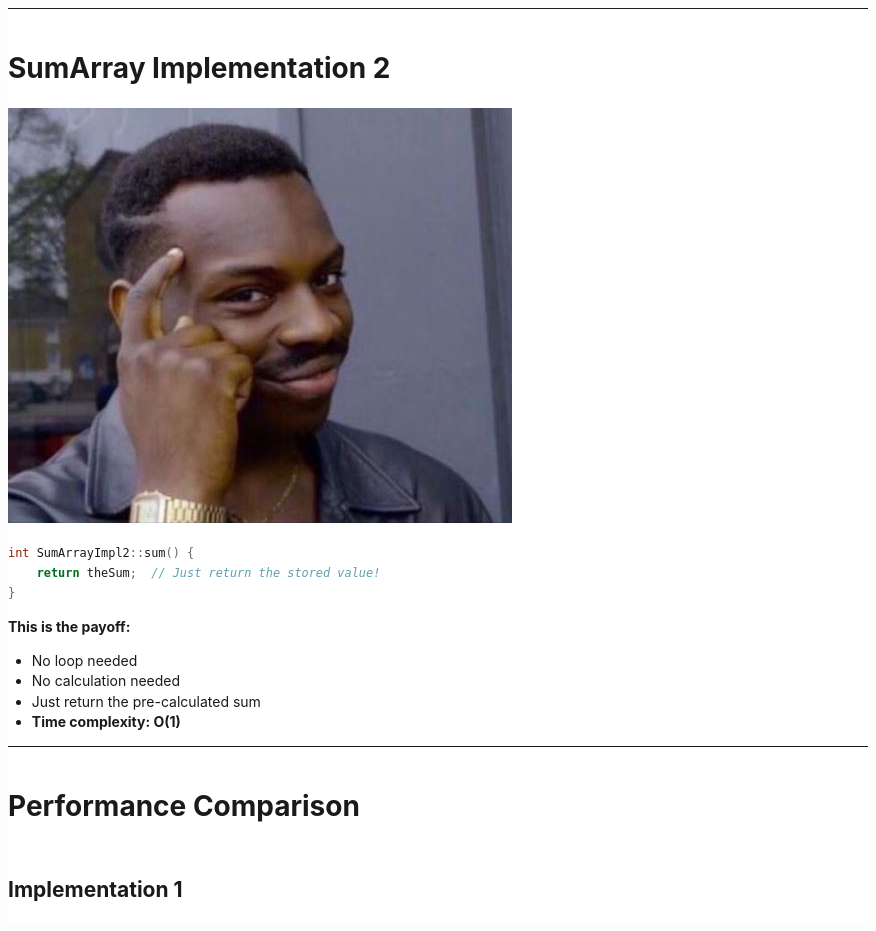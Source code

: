 </div>

</div>

---

# SumArray Implementation 2

![bg right contain](assets/smart.jpg)

```cpp
int SumArrayImpl2::sum() {
    return theSum;  // Just return the stored value!
}
```

**This is the payoff:**

- No loop needed
- No calculation needed
- Just return the pre-calculated sum
- **Time complexity: O(1)**

---

# Performance Comparison

<div class="two-columns">
<div class="column">

## Implementation 1
